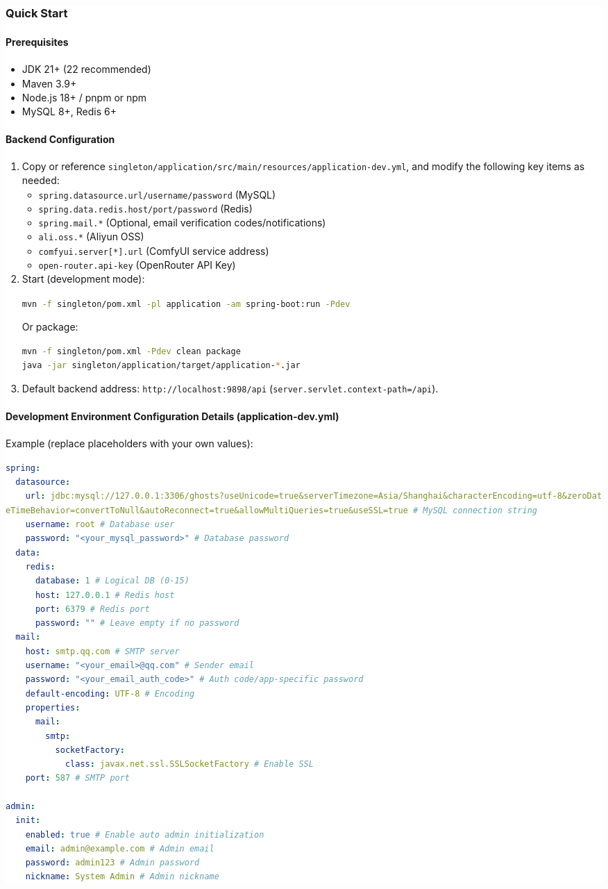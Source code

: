 ### Quick Start
#### Prerequisites
- JDK 21+ (22 recommended)
- Maven 3.9+
- Node.js 18+ / pnpm or npm
- MySQL 8+, Redis 6+

#### Backend Configuration
1. Copy or reference `singleton/application/src/main/resources/application-dev.yml`, and modify the following key items as needed:
   - `spring.datasource.url/username/password` (MySQL)
   - `spring.data.redis.host/port/password` (Redis)
   - `spring.mail.*` (Optional, email verification codes/notifications)
   - `ali.oss.*` (Aliyun OSS)
   - `comfyui.server[*].url` (ComfyUI service address)
   - `open-router.api-key` (OpenRouter API Key)
2. Start (development mode):
   ```bash
   mvn -f singleton/pom.xml -pl application -am spring-boot:run -Pdev
   ```
   Or package:
   ```bash
   mvn -f singleton/pom.xml -Pdev clean package
   java -jar singleton/application/target/application-*.jar
   ```
3. Default backend address: `http://localhost:9898/api` (`server.servlet.context-path=/api`).

#### Development Environment Configuration Details (application-dev.yml)

Example (replace placeholders with your own values):

```yaml
spring:
  datasource:
    url: jdbc:mysql://127.0.0.1:3306/ghosts?useUnicode=true&serverTimezone=Asia/Shanghai&characterEncoding=utf-8&zeroDateTimeBehavior=convertToNull&autoReconnect=true&allowMultiQueries=true&useSSL=true # MySQL connection string
    username: root # Database user
    password: "<your_mysql_password>" # Database password
  data:
    redis:
      database: 1 # Logical DB (0-15)
      host: 127.0.0.1 # Redis host
      port: 6379 # Redis port
      password: "" # Leave empty if no password
  mail:
    host: smtp.qq.com # SMTP server
    username: "<your_email>@qq.com" # Sender email
    password: "<your_email_auth_code>" # Auth code/app-specific password
    default-encoding: UTF-8 # Encoding
    properties:
      mail:
        smtp:
          socketFactory:
            class: javax.net.ssl.SSLSocketFactory # Enable SSL
    port: 587 # SMTP port

admin:
  init:
    enabled: true # Enable auto admin initialization
    email: admin@example.com # Admin email
    password: admin123 # Admin password
    nickname: System Admin # Admin nickname
```